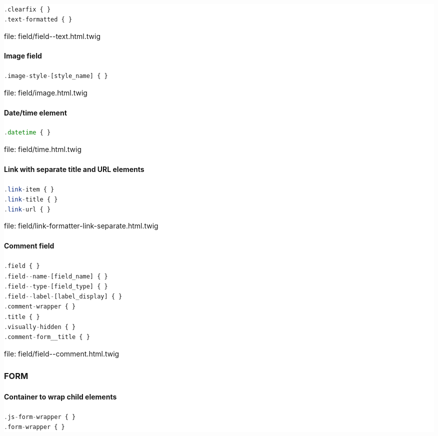 ```php
.clearfix { }
.text-formatted { }

```

file: field/field--text.html.twig  

#### Image field

```php
.image-style-[style_name] { }

```

file: field/image.html.twig  

#### Date/time element

```php
.datetime { }

```

file: field/time.html.twig  

#### Link with separate title and URL elements

```php
.link-item { }
.link-title { }
.link-url { }

```

file: field/link-formatter-link-separate.html.twig  

#### Comment field

```php
.field { }
.field--name-[field_name] { }
.field--type-[field_type] { }
.field--label-[label_display] { }
.comment-wrapper { }
.title { }
.visually-hidden { }
.comment-form__title { }

```

file: field/field--comment.html.twig

### FORM

#### Container to wrap child elements

```php
.js-form-wrapper { }
.form-wrapper { }

```
